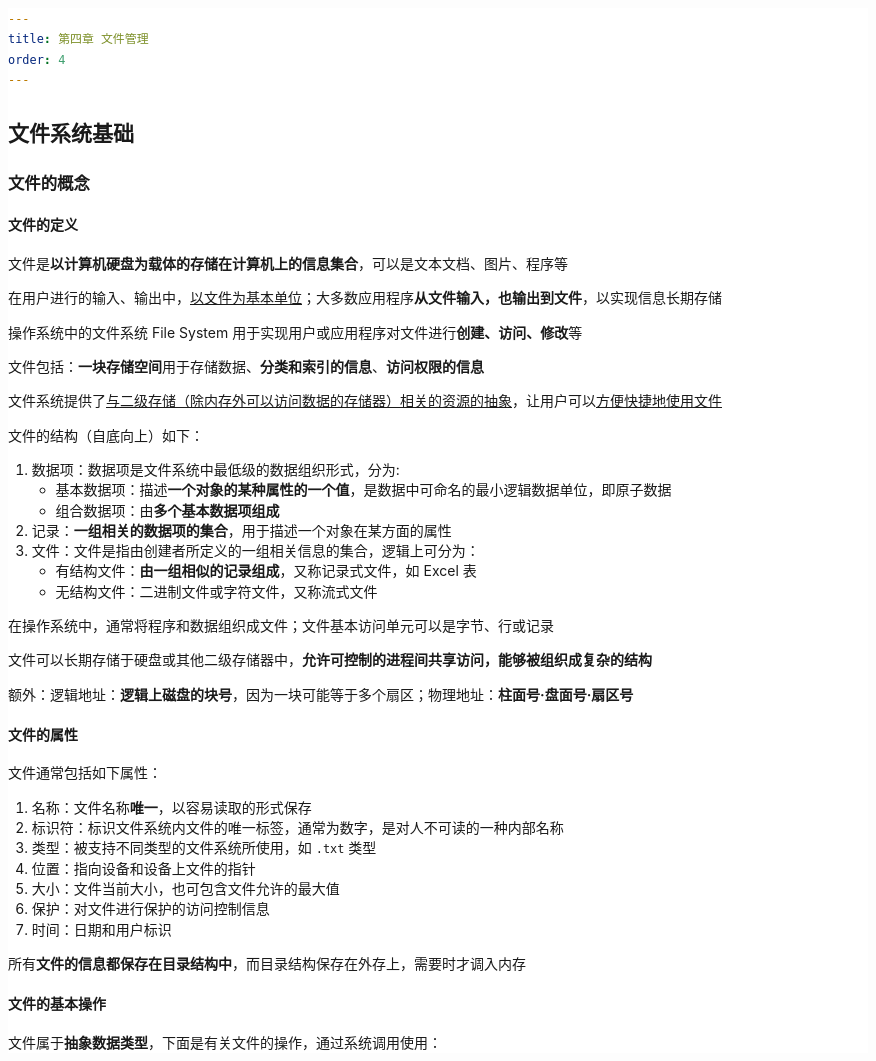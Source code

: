 ```yaml
---
title: 第四章 文件管理 
order: 4
---
```


## 文件系统基础

### 文件的概念

#### 文件的定义

文件是**以计算机硬盘为载体的存储在计算机上的信息集合**，可以是文本文档、图片、程序等

在用户进行的输入、输出中，<u>以文件为基本单位</u>；大多数应用程序**从文件输入，也输出到文件**，以实现信息长期存储

操作系统中的文件系统 File System 用于实现用户或应用程序对文件进行**创建、访问、修改**等

文件包括：**一块存储空间**用于存储数据、**分类和索引的信息**、**访问权限的信息**

文件系统提供了<u>与二级存储（除内存外可以访问数据的存储器）相关的资源的抽象</u>，让用户可以<u>方便快捷地使用文件</u>

文件的结构（自底向上）如下：

1. 数据项：数据项是文件系统中最低级的数据组织形式，分为:
   - 基本数据项：描述**一个对象的某种属性的一个值**，是数据中可命名的最小逻辑数据单位，即原子数据
   - 组合数据项：由**多个基本数据项组成**
2. 记录：**一组相关的数据项的集合**，用于描述一个对象在某方面的属性
3. 文件：文件是指由创建者所定义的一组相关信息的集合，逻辑上可分为：
   - 有结构文件：**由一组相似的记录组成**，又称记录式文件，如 Excel 表
   - 无结构文件：二进制文件或字符文件，又称流式文件

在操作系统中，通常将程序和数据组织成文件；文件基本访问单元可以是字节、行或记录

文件可以长期存储于硬盘或其他二级存储器中，**允许可控制的进程间共享访问，能够被组织成复杂的结构**

额外：逻辑地址：**逻辑上磁盘的块号**，因为一块可能等于多个扇区；物理地址：**柱面号·盘面号·扇区号**

#### 文件的属性

文件通常包括如下属性：

1. 名称：文件名称**唯一**，以容易读取的形式保存
2. 标识符：标识文件系统内文件的唯一标签，通常为数字，是对人不可读的一种内部名称
3. 类型：被支持不同类型的文件系统所使用，如 `.txt` 类型
4. 位置：指向设备和设备上文件的指针
5. 大小：文件当前大小，也可包含文件允许的最大值
6. 保护：对文件进行保护的访问控制信息
7. 时间：日期和用户标识

所有**文件的信息都保存在目录结构中**，而目录结构保存在外存上，需要时才调入内存

#### 文件的基本操作

文件属于**抽象数据类型**，下面是有关文件的操作，通过系统调用使用：
